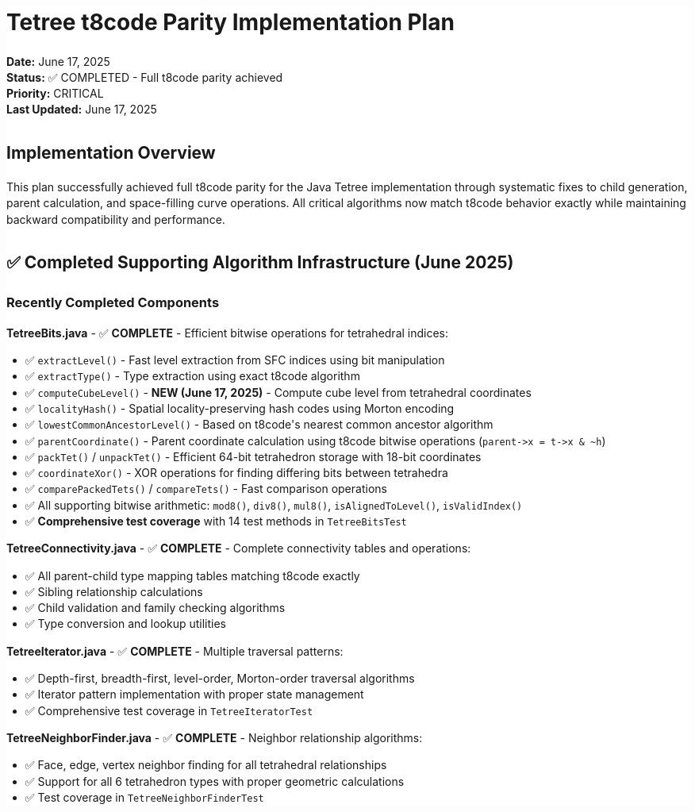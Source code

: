 # Tetree t8code Parity Implementation Plan

**Date:** June 17, 2025  
**Status:** ✅ COMPLETED - Full t8code parity achieved  
**Priority:** CRITICAL  
**Last Updated:** June 17, 2025

## Implementation Overview

This plan successfully achieved full t8code parity for the Java Tetree implementation through systematic fixes to child generation, parent calculation, and space-filling curve operations. All critical algorithms now match t8code behavior exactly while maintaining backward compatibility and performance.

## ✅ Completed Supporting Algorithm Infrastructure (June 2025)

### Recently Completed Components

**TetreeBits.java** - ✅ **COMPLETE** - Efficient bitwise operations for tetrahedral indices:
- ✅ `extractLevel()` - Fast level extraction from SFC indices using bit manipulation
- ✅ `extractType()` - Type extraction using exact t8code algorithm
- ✅ `computeCubeLevel()` - **NEW (June 17, 2025)** - Compute cube level from tetrahedral coordinates
- ✅ `localityHash()` - Spatial locality-preserving hash codes using Morton encoding
- ✅ `lowestCommonAncestorLevel()` - Based on t8code's nearest common ancestor algorithm
- ✅ `parentCoordinate()` - Parent coordinate calculation using t8code bitwise operations (`parent->x = t->x & ~h`)
- ✅ `packTet()` / `unpackTet()` - Efficient 64-bit tetrahedron storage with 18-bit coordinates
- ✅ `coordinateXor()` - XOR operations for finding differing bits between tetrahedra
- ✅ `comparePackedTets()` / `compareTets()` - Fast comparison operations
- ✅ All supporting bitwise arithmetic: `mod8()`, `div8()`, `mul8()`, `isAlignedToLevel()`, `isValidIndex()`
- ✅ **Comprehensive test coverage** with 14 test methods in `TetreeBitsTest`

**TetreeConnectivity.java** - ✅ **COMPLETE** - Complete connectivity tables and operations:
- ✅ All parent-child type mapping tables matching t8code exactly
- ✅ Sibling relationship calculations
- ✅ Child validation and family checking algorithms
- ✅ Type conversion and lookup utilities

**TetreeIterator.java** - ✅ **COMPLETE** - Multiple traversal patterns:
- ✅ Depth-first, breadth-first, level-order, Morton-order traversal algorithms
- ✅ Iterator pattern implementation with proper state management
- ✅ Comprehensive test coverage in `TetreeIteratorTest`

**TetreeNeighborFinder.java** - ✅ **COMPLETE** - Neighbor relationship algorithms:
- ✅ Face, edge, vertex neighbor finding for all tetrahedral relationships
- ✅ Support for all 6 tetrahedron types with proper geometric calculations
- ✅ Test coverage in `TetreeNeighborFinderTest`
